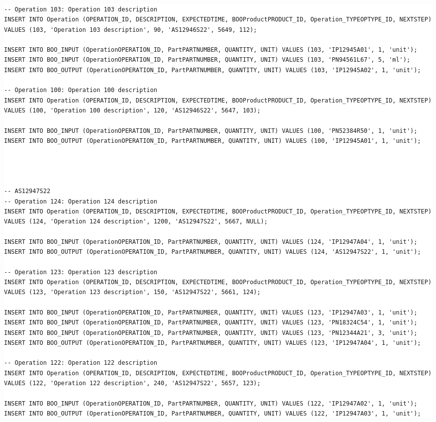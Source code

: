     -- Operation 103: Operation 103 description
    INSERT INTO Operation (OPERATION_ID, DESCRIPTION, EXPECTEDTIME, BOOProductPRODUCT_ID, Operation_TYPEOPTYPE_ID, NEXTSTEP)
    VALUES (103, 'Operation 103 description', 90, 'AS12946S22', 5649, 112);
    
    INSERT INTO BOO_INPUT (OperationOPERATION_ID, PartPARTNUMBER, QUANTITY, UNIT) VALUES (103, 'IP12945A01', 1, 'unit');
    INSERT INTO BOO_INPUT (OperationOPERATION_ID, PartPARTNUMBER, QUANTITY, UNIT) VALUES (103, 'PN94561L67', 5, 'ml');
    INSERT INTO BOO_OUTPUT (OperationOPERATION_ID, PartPARTNUMBER, QUANTITY, UNIT) VALUES (103, 'IP12945A02', 1, 'unit');
    
    -- Operation 100: Operation 100 description
    INSERT INTO Operation (OPERATION_ID, DESCRIPTION, EXPECTEDTIME, BOOProductPRODUCT_ID, Operation_TYPEOPTYPE_ID, NEXTSTEP)
    VALUES (100, 'Operation 100 description', 120, 'AS12946S22', 5647, 103);
    
    INSERT INTO BOO_INPUT (OperationOPERATION_ID, PartPARTNUMBER, QUANTITY, UNIT) VALUES (100, 'PN52384R50', 1, 'unit');
    INSERT INTO BOO_OUTPUT (OperationOPERATION_ID, PartPARTNUMBER, QUANTITY, UNIT) VALUES (100, 'IP12945A01', 1, 'unit');
    
    
    
    
    -- AS12947S22
    -- Operation 124: Operation 124 description
    INSERT INTO Operation (OPERATION_ID, DESCRIPTION, EXPECTEDTIME, BOOProductPRODUCT_ID, Operation_TYPEOPTYPE_ID, NEXTSTEP)
    VALUES (124, 'Operation 124 description', 1200, 'AS12947S22', 5667, NULL);
    
    INSERT INTO BOO_INPUT (OperationOPERATION_ID, PartPARTNUMBER, QUANTITY, UNIT) VALUES (124, 'IP12947A04', 1, 'unit');
    INSERT INTO BOO_OUTPUT (OperationOPERATION_ID, PartPARTNUMBER, QUANTITY, UNIT) VALUES (124, 'AS12947S22', 1, 'unit');
    
    -- Operation 123: Operation 123 description
    INSERT INTO Operation (OPERATION_ID, DESCRIPTION, EXPECTEDTIME, BOOProductPRODUCT_ID, Operation_TYPEOPTYPE_ID, NEXTSTEP)
    VALUES (123, 'Operation 123 description', 150, 'AS12947S22', 5661, 124);
    
    INSERT INTO BOO_INPUT (OperationOPERATION_ID, PartPARTNUMBER, QUANTITY, UNIT) VALUES (123, 'IP12947A03', 1, 'unit');
    INSERT INTO BOO_INPUT (OperationOPERATION_ID, PartPARTNUMBER, QUANTITY, UNIT) VALUES (123, 'PN18324C54', 1, 'unit');
    INSERT INTO BOO_INPUT (OperationOPERATION_ID, PartPARTNUMBER, QUANTITY, UNIT) VALUES (123, 'PN12344A21', 3, 'unit');
    INSERT INTO BOO_OUTPUT (OperationOPERATION_ID, PartPARTNUMBER, QUANTITY, UNIT) VALUES (123, 'IP12947A04', 1, 'unit');
    
    -- Operation 122: Operation 122 description
    INSERT INTO Operation (OPERATION_ID, DESCRIPTION, EXPECTEDTIME, BOOProductPRODUCT_ID, Operation_TYPEOPTYPE_ID, NEXTSTEP)
    VALUES (122, 'Operation 122 description', 240, 'AS12947S22', 5657, 123);
    
    INSERT INTO BOO_INPUT (OperationOPERATION_ID, PartPARTNUMBER, QUANTITY, UNIT) VALUES (122, 'IP12947A02', 1, 'unit');
    INSERT INTO BOO_OUTPUT (OperationOPERATION_ID, PartPARTNUMBER, QUANTITY, UNIT) VALUES (122, 'IP12947A03', 1, 'unit');
    